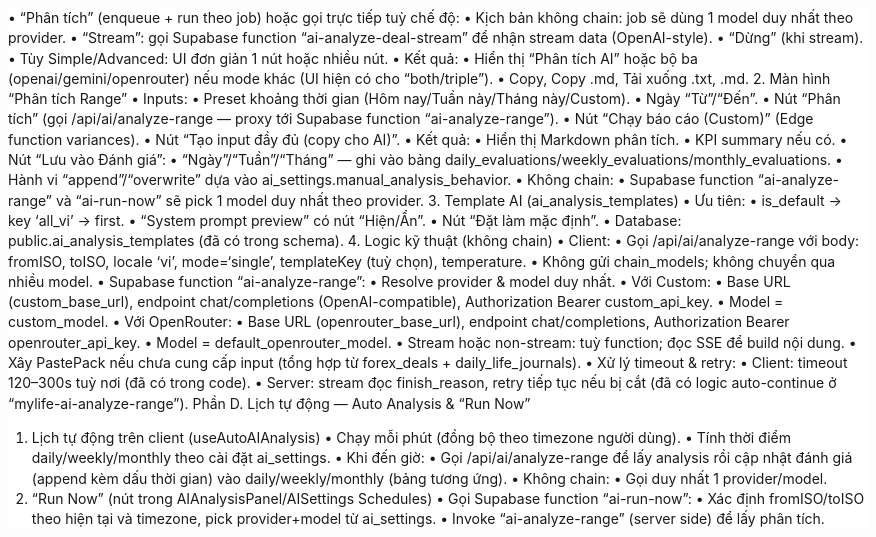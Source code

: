 •	“Phân tích” (enqueue + run theo job) hoặc gọi trực tiếp tuỳ chế độ:
•	Kịch bản không chain: job sẽ dùng 1 model duy nhất theo provider.
•	“Stream”: gọi Supabase function “ai-analyze-deal-stream” để nhận stream data (OpenAI-style).
•	“Dừng” (khi stream).
•	Tùy Simple/Advanced: UI đơn giản 1 nút hoặc nhiều nút.
•	Kết quả:
•	Hiển thị “Phân tích AI” hoặc bộ ba (openai/gemini/openrouter) nếu mode khác (UI hiện có cho “both/triple”).
•	Copy, Copy .md, Tải xuống .txt, .md.
2.	Màn hình “Phân tích Range”
•	Inputs:
•	Preset khoảng thời gian (Hôm nay/Tuần này/Tháng này/Custom).
•	Ngày “Từ”/“Đến”.
•	Nút “Phân tích” (gọi /api/ai/analyze-range — proxy tới Supabase function “ai-analyze-range”).
•	Nút “Chạy báo cáo (Custom)” (Edge function variances).
•	Nút “Tạo input đầy đủ (copy cho AI)”.
•	Kết quả:
•	Hiển thị Markdown phân tích.
•	KPI summary nếu có.
•	Nút “Lưu vào Đánh giá”:
•	“Ngày”/“Tuần”/“Tháng” — ghi vào bảng daily_evaluations/weekly_evaluations/monthly_evaluations.
•	Hành vi “append”/“overwrite” dựa vào ai_settings.manual_analysis_behavior.
•	Không chain:
•	Supabase function “ai-analyze-range” và “ai-run-now” sẽ pick 1 model duy nhất theo provider.
3.	Template AI (ai_analysis_templates)
•	Ưu tiên:
•	is_default → key ‘all_vi’ → first.
•	“System prompt preview” có nút “Hiện/Ẩn”.
•	Nút “Đặt làm mặc định”.
•	Database: public.ai_analysis_templates (đã có trong schema).
4.	Logic kỹ thuật (không chain)
•	Client:
•	Gọi /api/ai/analyze-range với body: fromISO, toISO, locale ‘vi’, mode=‘single’, templateKey (tuỳ chọn), temperature.
•	Không gửi chain_models; không chuyển qua nhiều model.
•	Supabase function “ai-analyze-range”:
•	Resolve provider & model duy nhất.
•	Với Custom:
•	Base URL (custom_base_url), endpoint chat/completions (OpenAI-compatible), Authorization Bearer custom_api_key.
•	Model = custom_model.
•	Với OpenRouter:
•	Base URL (openrouter_base_url), endpoint chat/completions, Authorization Bearer openrouter_api_key.
•	Model = default_openrouter_model.
•	Stream hoặc non-stream: tuỳ function; đọc SSE để build nội dung.
•	Xây PastePack nếu chưa cung cấp input (tổng hợp từ forex_deals + daily_life_journals).
•	Xử lý timeout & retry:
•	Client: timeout 120–300s tuỳ nơi (đã có trong code).
•	Server: stream đọc finish_reason, retry tiếp tục nếu bị cắt (đã có logic auto-continue ở “mylife-ai-analyze-range”).
Phần D. Lịch tự động — Auto Analysis & “Run Now”
1.	Lịch tự động trên client (useAutoAIAnalysis)
•	Chạy mỗi phút (đồng bộ theo timezone người dùng).
•	Tính thời điểm daily/weekly/monthly theo cài đặt ai_settings.
•	Khi đến giờ:
•	Gọi /api/ai/analyze-range để lấy analysis rồi cập nhật đánh giá (append kèm dấu thời gian) vào daily/weekly/monthly (bảng tương ứng).
•	Không chain:
•	Gọi duy nhất 1 provider/model.
2.	“Run Now” (nút trong AIAnalysisPanel/AISettings Schedules)
•	Gọi Supabase function “ai-run-now”:
•	Xác định fromISO/toISO theo hiện tại và timezone, pick provider+model từ ai_settings.
•	Invoke “ai-analyze-range” (server side) để lấy phân tích.